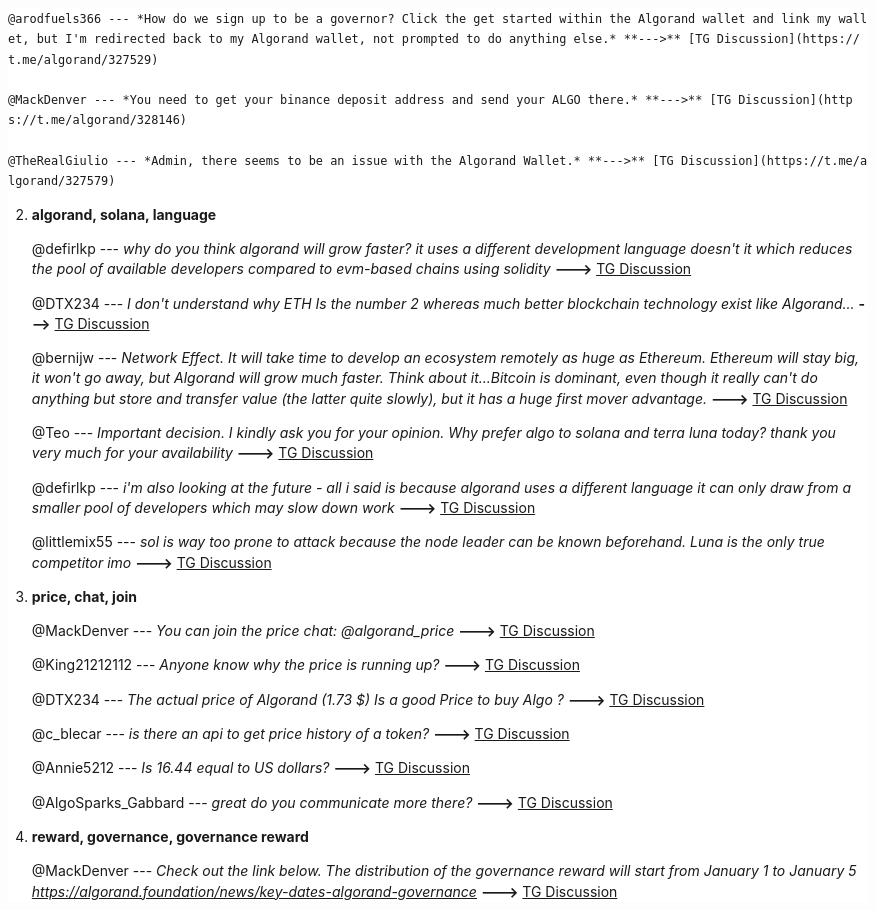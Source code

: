     @arodfuels366 --- *How do we sign up to be a governor? Click the get started within the Algorand wallet and link my wallet, but I'm redirected back to my Algorand wallet, not prompted to do anything else.* **--->** [TG Discussion](https://t.me/algorand/327529)

    @MackDenver --- *You need to get your binance deposit address and send your ALGO there.* **--->** [TG Discussion](https://t.me/algorand/328146)

    @TheRealGiulio --- *Admin, there seems to be an issue with the Algorand Wallet.* **--->** [TG Discussion](https://t.me/algorand/327579)

2. **algorand, solana, language**

    @defirlkp --- *why do you think algorand will grow faster? it uses a different development language doesn't it which reduces the pool of available developers compared to evm-based chains using solidity* **--->** [TG Discussion](https://t.me/algorand/327967)

    @DTX234 --- *I don't understand why ETH Is the number 2 whereas much better blockchain technology exist like Algorand...* **--->** [TG Discussion](https://t.me/algorand/327956)

    @bernijw --- *Network Effect. It will take time to develop an ecosystem remotely as huge as Ethereum. Ethereum will stay big, it won't go away, but Algorand will grow much faster. Think about it...Bitcoin is dominant, even though it really can't do anything but store and transfer value (the latter quite slowly), but it has a huge first mover advantage.* **--->** [TG Discussion](https://t.me/algorand/327957)

    @Teo --- *Important decision. I kindly ask you for your opinion. Why prefer algo to solana and terra luna today? thank you very much for your availability* **--->** [TG Discussion](https://t.me/algorand/328012)

    @defirlkp --- *i'm also looking at the future - all i said is because algorand uses a different language it can only draw from a smaller pool of developers which may slow down work* **--->** [TG Discussion](https://t.me/algorand/327977)

    @littlemix55 --- *sol is way too prone to attack because the node leader can be known beforehand. Luna is the only true competitor imo* **--->** [TG Discussion](https://t.me/algorand/328014)

3. **price, chat, join**

    @MackDenver --- *You can join the price chat: @algorand_price* **--->** [TG Discussion](https://t.me/algorand/327757)

    @King21212112 --- *Anyone know why the price is running up?* **--->** [TG Discussion](https://t.me/algorand/327824)

    @DTX234 --- *The actual price of Algorand (1.73 $) Is a good Price to buy Algo ?* **--->** [TG Discussion](https://t.me/algorand/327994)

    @c_blecar --- *is there an api to get price history of a token?* **--->** [TG Discussion](https://t.me/algorand/327984)

    @Annie5212 --- *Is 16.44 equal to US dollars?* **--->** [TG Discussion](https://t.me/algorand/328187)

    @AlgoSparks_Gabbard --- *great do you communicate more there?* **--->** [TG Discussion](https://t.me/algorand/328255)

4. **reward, governance, governance reward**

    @MackDenver --- *Check out the link below. The distribution of the governance reward will start from January 1 to January 5  https://algorand.foundation/news/key-dates-algorand-governance* **--->** [TG Discussion](https://t.me/algorand/328149)
